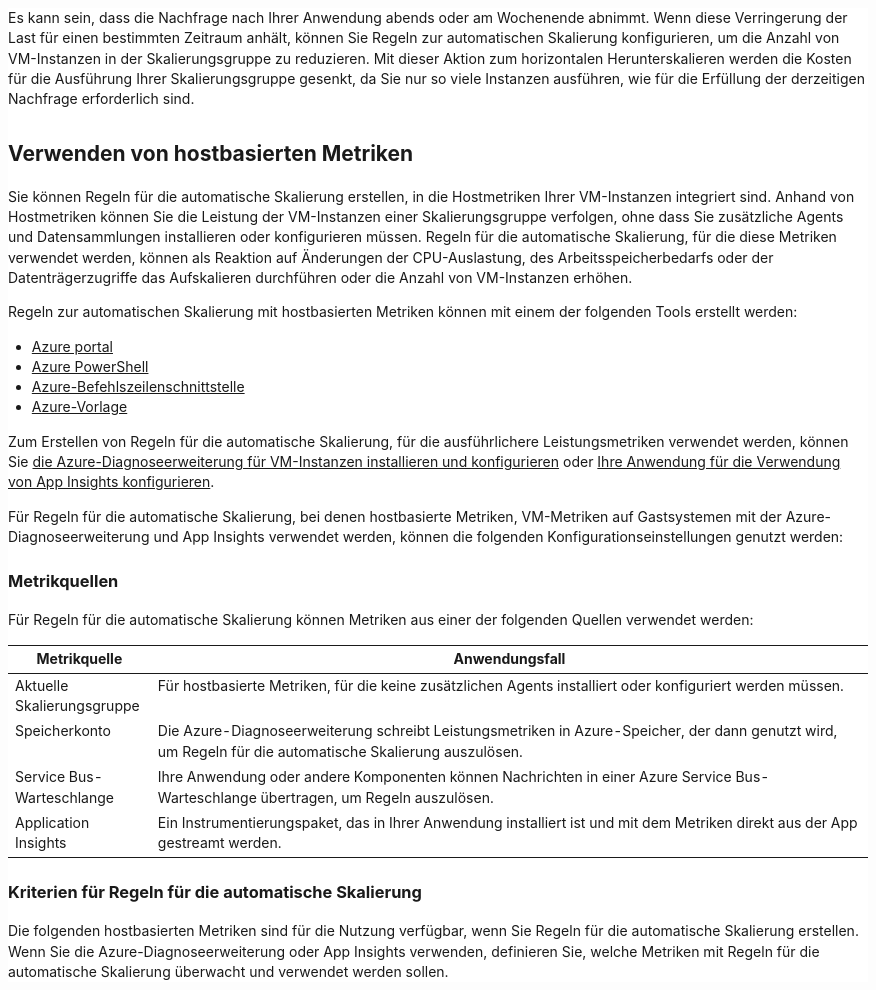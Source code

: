 Es kann sein, dass die Nachfrage nach Ihrer Anwendung abends oder am Wochenende abnimmt. Wenn diese Verringerung der Last für einen bestimmten Zeitraum anhält, können Sie Regeln zur automatischen Skalierung konfigurieren, um die Anzahl von VM-Instanzen in der Skalierungsgruppe zu reduzieren. Mit dieser Aktion zum horizontalen Herunterskalieren werden die Kosten für die Ausführung Ihrer Skalierungsgruppe gesenkt, da Sie nur so viele Instanzen ausführen, wie für die Erfüllung der derzeitigen Nachfrage erforderlich sind.


## <a name="use-host-based-metrics"></a>Verwenden von hostbasierten Metriken
Sie können Regeln für die automatische Skalierung erstellen, in die Hostmetriken Ihrer VM-Instanzen integriert sind. Anhand von Hostmetriken können Sie die Leistung der VM-Instanzen einer Skalierungsgruppe verfolgen, ohne dass Sie zusätzliche Agents und Datensammlungen installieren oder konfigurieren müssen. Regeln für die automatische Skalierung, für die diese Metriken verwendet werden, können als Reaktion auf Änderungen der CPU-Auslastung, des Arbeitsspeicherbedarfs oder der Datenträgerzugriffe das Aufskalieren durchführen oder die Anzahl von VM-Instanzen erhöhen.

Regeln zur automatischen Skalierung mit hostbasierten Metriken können mit einem der folgenden Tools erstellt werden:

- [Azure portal](virtual-machine-scale-sets-autoscale-portal.md)
- [Azure PowerShell](tutorial-autoscale-powershell.md)
- [Azure-Befehlszeilenschnittstelle](tutorial-autoscale-cli.md)
- [Azure-Vorlage](tutorial-autoscale-template.md)

Zum Erstellen von Regeln für die automatische Skalierung, für die ausführlichere Leistungsmetriken verwendet werden, können Sie [die Azure-Diagnoseerweiterung für VM-Instanzen installieren und konfigurieren](#in-guest-vm-metrics-with-the-azure-diagnostics-extension) oder [Ihre Anwendung für die Verwendung von App Insights konfigurieren](#application-level-metrics-with-app-insights).

Für Regeln für die automatische Skalierung, bei denen hostbasierte Metriken, VM-Metriken auf Gastsystemen mit der Azure-Diagnoseerweiterung und App Insights verwendet werden, können die folgenden Konfigurationseinstellungen genutzt werden:

### <a name="metric-sources"></a>Metrikquellen
Für Regeln für die automatische Skalierung können Metriken aus einer der folgenden Quellen verwendet werden:

| Metrikquelle        | Anwendungsfall                                                                                                                     |
|----------------------|------------------------------------------------------------------------------------------------------------------------------|
| Aktuelle Skalierungsgruppe    | Für hostbasierte Metriken, für die keine zusätzlichen Agents installiert oder konfiguriert werden müssen.                                  |
| Speicherkonto      | Die Azure-Diagnoseerweiterung schreibt Leistungsmetriken in Azure-Speicher, der dann genutzt wird, um Regeln für die automatische Skalierung auszulösen. |
| Service Bus-Warteschlange    | Ihre Anwendung oder andere Komponenten können Nachrichten in einer Azure Service Bus-Warteschlange übertragen, um Regeln auszulösen.                   |
| Application Insights | Ein Instrumentierungspaket, das in Ihrer Anwendung installiert ist und mit dem Metriken direkt aus der App gestreamt werden.                         |


### <a name="autoscale-rule-criteria"></a>Kriterien für Regeln für die automatische Skalierung
Die folgenden hostbasierten Metriken sind für die Nutzung verfügbar, wenn Sie Regeln für die automatische Skalierung erstellen. Wenn Sie die Azure-Diagnoseerweiterung oder App Insights verwenden, definieren Sie, welche Metriken mit Regeln für die automatische Skalierung überwacht und verwendet werden sollen.
